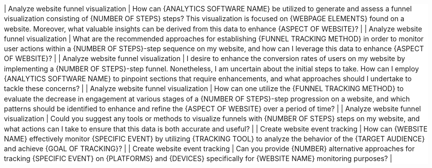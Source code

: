 | Analyze website funnel visualization            | How can {ANALYTICS SOFTWARE NAME} be utilized to generate and assess a funnel visualization consisting of {NUMBER OF STEPS} steps? This visualization is focused on {WEBPAGE ELEMENTS} found on a website. Moreover, what valuable insights can be derived from this data to enhance {ASPECT OF WEBSITE}?                                                                                                                                                                                                                                                                                                                                                                                                                                                                                |
| Analyze website funnel visualization            | What are the recommended approaches for establishing {FUNNEL TRACKING METHOD} in order to monitor user actions within a {NUMBER OF STEPS}-step sequence on my website, and how can I leverage this data to enhance {ASPECT OF WEBSITE}?                                                                                                                                                                                                                                                                                                                                                                                                                                                                                                                                                  |
| Analyze website funnel visualization            | I desire to enhance the conversion rates of users on my website by implementing a {NUMBER OF STEPS}-step funnel. Nonetheless, I am uncertain about the initial steps to take. How can I employ {ANALYTICS SOFTWARE NAME} to pinpoint sections that require enhancements, and what approaches should I undertake to tackle these concerns?                                                                                                                                                                                                                                                                                                                                                                                                                                                |
| Analyze website funnel visualization            | How can one utilize the {FUNNEL TRACKING METHOD} to evaluate the decrease in engagement at various stages of a {NUMBER OF STEPS}-step progression on a website, and which patterns should be identified to enhance and refine the {ASPECT OF WEBSITE} over a period of time?                                                                                                                                                                                                                                                                                                                                                                                                                                                                                                             |
| Analyze website funnel visualization            | Could you suggest any tools or methods to visualize funnels with {NUMBER OF STEPS} steps on my website, and what actions can I take to ensure that this data is both accurate and useful?                                                                                                                                                                                                                                                                                                                                                                                                                                                                                                                                                                                                |
| Create website event tracking                   | How can {WEBSITE NAME} effectively monitor {SPECIFIC EVENT} by utilizing {TRACKING TOOL} to analyze the behavior of the {TARGET AUDIENCE} and achieve {GOAL OF TRACKING}?                                                                                                                                                                                                                                                                                                                                                                                                                                                                                                                                                                                                                |
| Create website event tracking                   | Can you provide {NUMBER} alternative approaches for tracking {SPECIFIC EVENT} on {PLATFORMS} and {DEVICES} specifically for {WEBSITE NAME} monitoring purposes?                                                                                                                                                                                                                                                                                                                                                                                                                                                                                                                                                                                                                          |